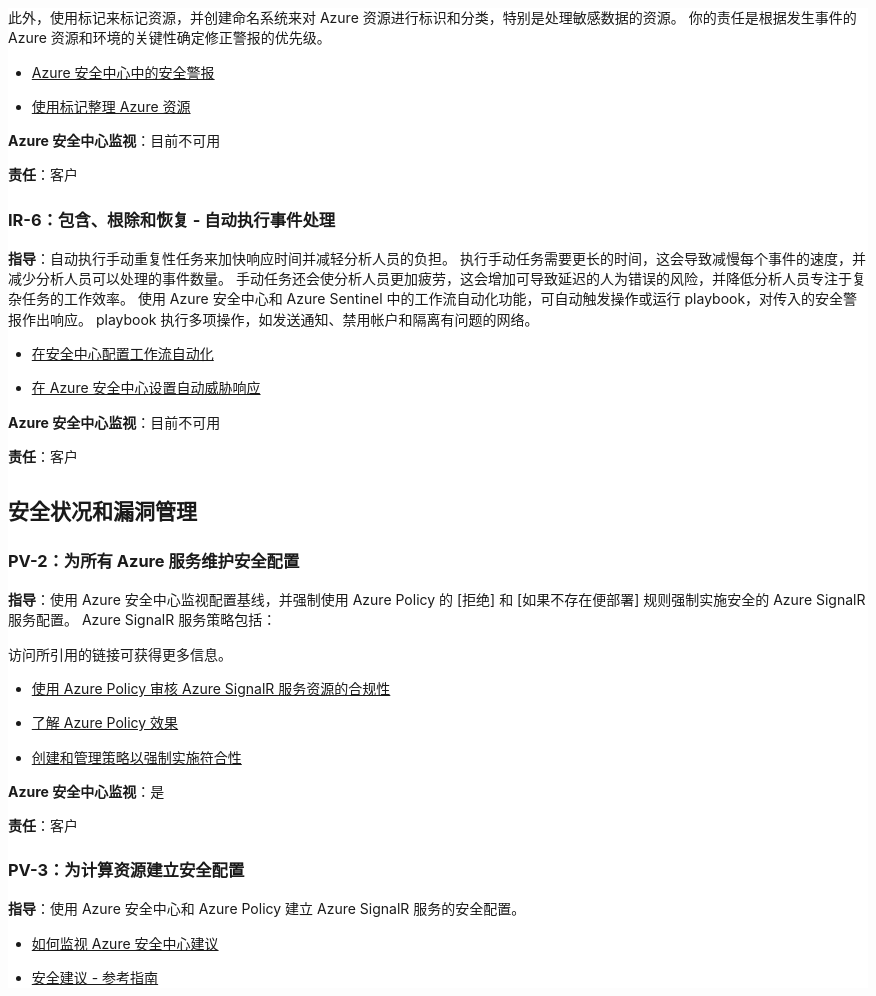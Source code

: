此外，使用标记来标记资源，并创建命名系统来对 Azure 资源进行标识和分类，特别是处理敏感数据的资源。  你的责任是根据发生事件的 Azure 资源和环境的关键性确定修正警报的优先级。

- [Azure 安全中心中的安全警报](../security-center/security-center-alerts-overview.md)

- [使用标记整理 Azure 资源](../azure-resource-manager/management/tag-resources.md)

**Azure 安全中心监视**：目前不可用

**责任**：客户

### <a name="ir-6-containment-eradication-and-recovery--automate-the-incident-handling"></a>IR-6：包含、根除和恢复 - 自动执行事件处理

**指导**：自动执行手动重复性任务来加快响应时间并减轻分析人员的负担。 执行手动任务需要更长的时间，这会导致减慢每个事件的速度，并减少分析人员可以处理的事件数量。 手动任务还会使分析人员更加疲劳，这会增加可导致延迟的人为错误的风险，并降低分析人员专注于复杂任务的工作效率。 使用 Azure 安全中心和 Azure Sentinel 中的工作流自动化功能，可自动触发操作或运行 playbook，对传入的安全警报作出响应。 playbook 执行多项操作，如发送通知、禁用帐户和隔离有问题的网络。 

- [在安全中心配置工作流自动化](../security-center/workflow-automation.md)

- [在 Azure 安全中心设置自动威胁响应](../security-center/tutorial-security-incident.md#triage-security-alerts)



**Azure 安全中心监视**：目前不可用

**责任**：客户

## <a name="posture-and-vulnerability-management"></a>安全状况和漏洞管理





### <a name="pv-2-sustain-secure-configurations-for-azure-services"></a>PV-2：为所有 Azure 服务维护安全配置

**指导**：使用 Azure 安全中心监视配置基线，并强制使用 Azure Policy 的 [拒绝] 和 [如果不存在便部署] 规则强制实施安全的 Azure SignalR 服务配置。 Azure SignalR 服务策略包括：

访问所引用的链接可获得更多信息。

- [使用 Azure Policy 审核 Azure SignalR 服务资源的合规性](signalr-howto-azure-policy.md)

- [了解 Azure Policy 效果](../governance/policy/concepts/effects.md)

- [创建和管理策略以强制实施符合性](../governance/policy/tutorials/create-and-manage.md)

**Azure 安全中心监视**：是

**责任**：客户

### <a name="pv-3-establish-secure-configurations-for-compute-resources"></a>PV-3：为计算资源建立安全配置

**指导**：使用 Azure 安全中心和 Azure Policy 建立 Azure SignalR 服务的安全配置。

- [如何监视 Azure 安全中心建议](../security-center/security-center-recommendations.md)

- [安全建议 - 参考指南](../security-center/recommendations-reference.md)
